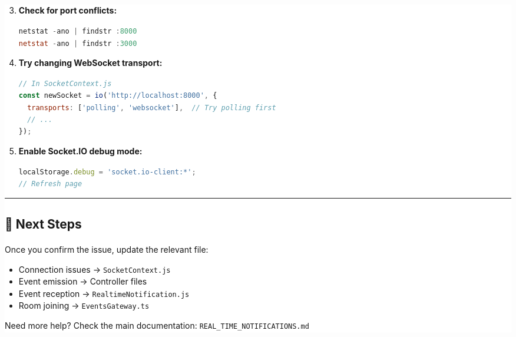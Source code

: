 3. **Check for port conflicts:**
   ```powershell
   netstat -ano | findstr :8000
   netstat -ano | findstr :3000
   ```

4. **Try changing WebSocket transport:**
   ```javascript
   // In SocketContext.js
   const newSocket = io('http://localhost:8000', {
     transports: ['polling', 'websocket'],  // Try polling first
     // ...
   });
   ```

5. **Enable Socket.IO debug mode:**
   ```javascript
   localStorage.debug = 'socket.io-client:*';
   // Refresh page
   ```

---

## 📝 Next Steps

Once you confirm the issue, update the relevant file:
- Connection issues → `SocketContext.js`
- Event emission → Controller files
- Event reception → `RealtimeNotification.js`
- Room joining → `EventsGateway.ts`

Need more help? Check the main documentation: `REAL_TIME_NOTIFICATIONS.md`

